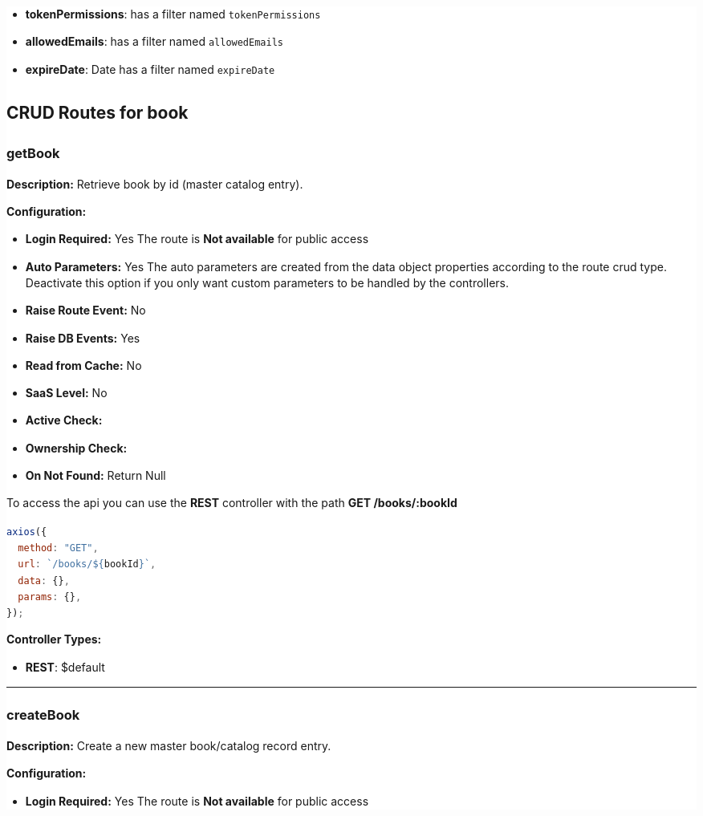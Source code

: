 - **tokenPermissions**: has a filter named `tokenPermissions`

- **allowedEmails**: has a filter named `allowedEmails`

- **expireDate**: Date has a filter named `expireDate`

## CRUD Routes for book

### getBook

**Description:** Retrieve book by id (master catalog entry).

**Configuration:**

- **Login Required:** Yes
  The route is **Not available** for public access

- **Auto Parameters:** Yes
  The auto parameters are created from the data object properties according to the route crud type.
  Deactivate this option if you only want custom parameters to be handled by the controllers.

- **Raise Route Event:** No

- **Raise DB Events:** Yes

- **Read from Cache:** No

- **SaaS Level:** No

- **Active Check:**
- **Ownership Check:**
- **On Not Found:** Return Null

To access the api you can use the **REST** controller with the path **GET /books/:bookId**

```js
axios({
  method: "GET",
  url: `/books/${bookId}`,
  data: {},
  params: {},
});
```

**Controller Types:**

- **REST**: $default

---

### createBook

**Description:** Create a new master book/catalog record entry.

**Configuration:**

- **Login Required:** Yes
  The route is **Not available** for public access
